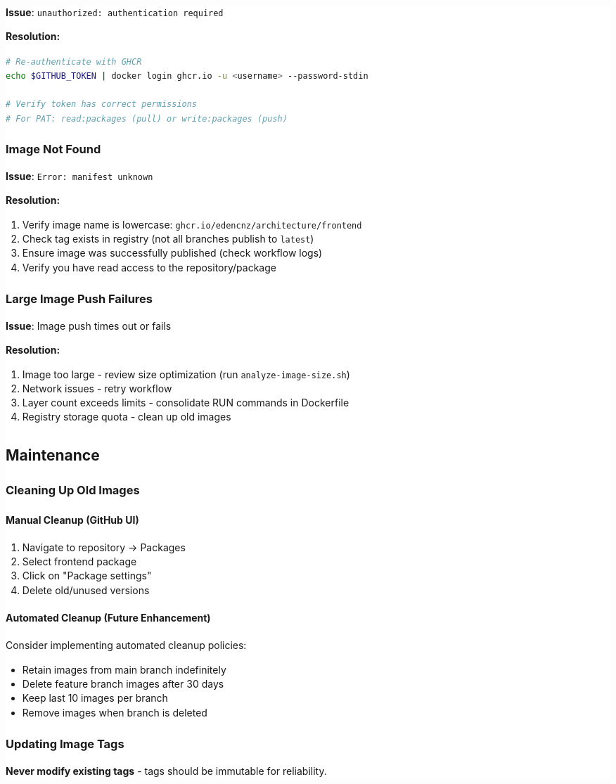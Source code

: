 **Issue**: `unauthorized: authentication required`

**Resolution:**
```bash
# Re-authenticate with GHCR
echo $GITHUB_TOKEN | docker login ghcr.io -u <username> --password-stdin

# Verify token has correct permissions
# For PAT: read:packages (pull) or write:packages (push)
```

### Image Not Found

**Issue**: `Error: manifest unknown`

**Resolution:**
1. Verify image name is lowercase: `ghcr.io/edencnz/architecture/frontend`
2. Check tag exists in registry (not all branches publish to `latest`)
3. Ensure image was successfully published (check workflow logs)
4. Verify you have read access to the repository/package

### Large Image Push Failures

**Issue**: Image push times out or fails

**Resolution:**
1. Image too large - review size optimization (run `analyze-image-size.sh`)
2. Network issues - retry workflow
3. Layer count exceeds limits - consolidate RUN commands in Dockerfile
4. Registry storage quota - clean up old images

## Maintenance

### Cleaning Up Old Images

#### Manual Cleanup (GitHub UI)

1. Navigate to repository → Packages
2. Select frontend package
3. Click on "Package settings"
4. Delete old/unused versions

#### Automated Cleanup (Future Enhancement)

Consider implementing automated cleanup policies:

- Retain images from main branch indefinitely
- Delete feature branch images after 30 days
- Keep last 10 images per branch
- Remove images when branch is deleted

### Updating Image Tags

**Never modify existing tags** - tags should be immutable for reliability.
